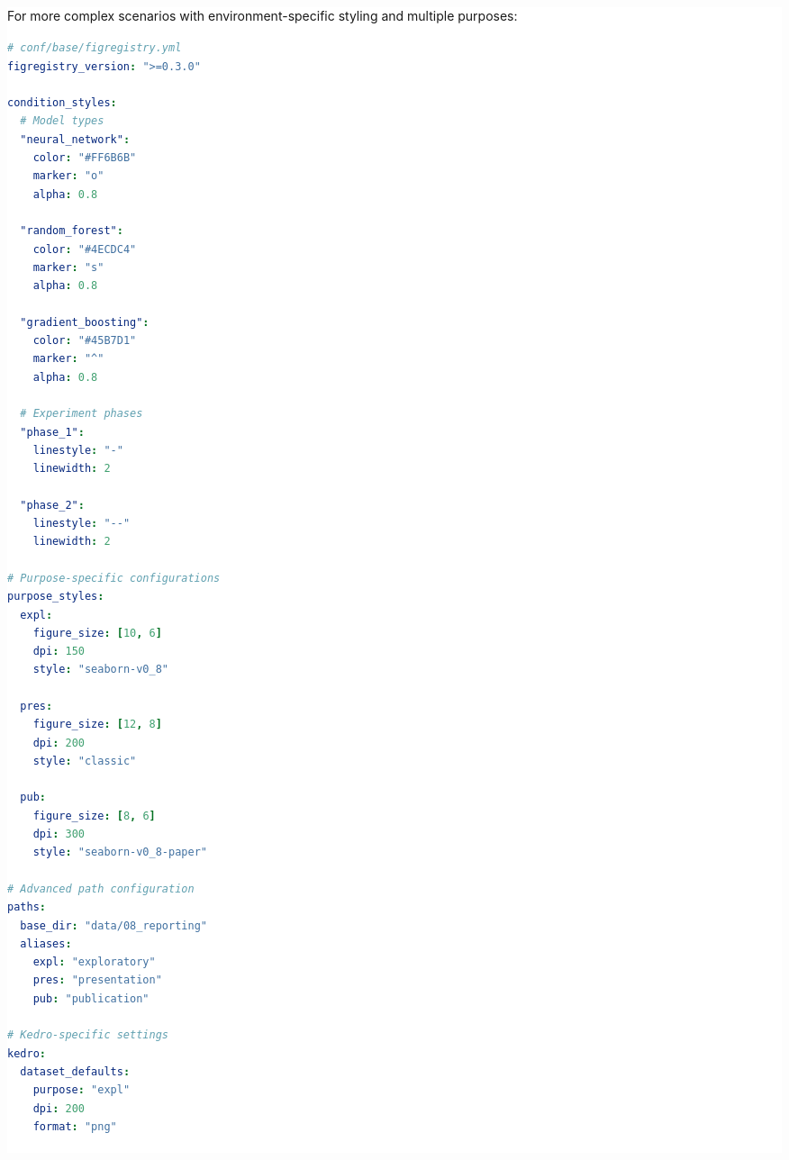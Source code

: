 For more complex scenarios with environment-specific styling and multiple purposes:

```yaml
# conf/base/figregistry.yml
figregistry_version: ">=0.3.0"

condition_styles:
  # Model types
  "neural_network":
    color: "#FF6B6B"
    marker: "o"
    alpha: 0.8
  
  "random_forest":
    color: "#4ECDC4"
    marker: "s"
    alpha: 0.8
  
  "gradient_boosting":
    color: "#45B7D1"
    marker: "^"
    alpha: 0.8
  
  # Experiment phases
  "phase_1":
    linestyle: "-"
    linewidth: 2
  
  "phase_2":
    linestyle: "--"
    linewidth: 2

# Purpose-specific configurations
purpose_styles:
  expl:
    figure_size: [10, 6]
    dpi: 150
    style: "seaborn-v0_8"
  
  pres:
    figure_size: [12, 8]
    dpi: 200
    style: "classic"
    
  pub:
    figure_size: [8, 6]
    dpi: 300
    style: "seaborn-v0_8-paper"

# Advanced path configuration
paths:
  base_dir: "data/08_reporting"
  aliases:
    expl: "exploratory"
    pres: "presentation"
    pub: "publication"

# Kedro-specific settings
kedro:
  dataset_defaults:
    purpose: "expl"
    dpi: 200
    format: "png"
  
```